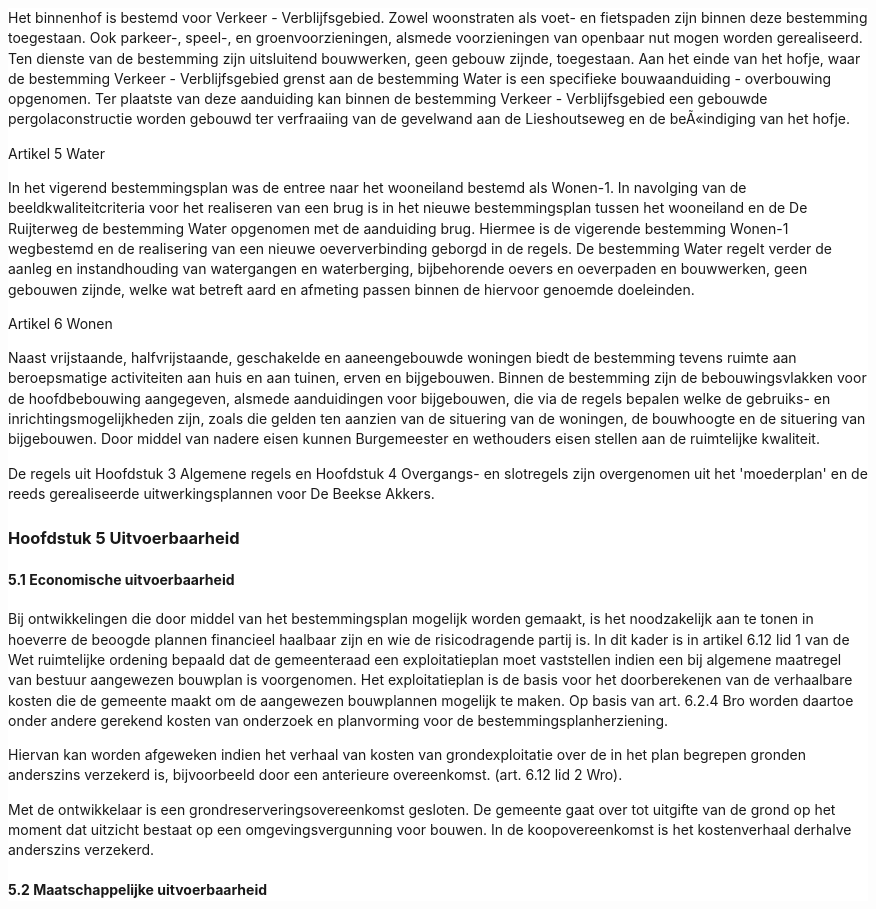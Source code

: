 Het binnenhof is bestemd voor Verkeer \- Verblijfsgebied. Zowel woonstraten als voet\- en fietspaden zijn binnen deze bestemming toegestaan. Ook parkeer\-, speel\-, en groenvoorzieningen, alsmede voorzieningen van openbaar nut mogen worden gerealiseerd. Ten dienste van de bestemming zijn uitsluitend bouwwerken, geen gebouw zijnde, toegestaan. Aan het einde van het hofje, waar de bestemming Verkeer \- Verblijfsgebied grenst aan de bestemming Water is een specifieke bouwaanduiding \- overbouwing opgenomen. Ter plaatste van deze aanduiding kan binnen de bestemming Verkeer \- Verblijfsgebied een gebouwde pergolaconstructie worden gebouwd ter verfraaiing van de gevelwand aan de Lieshoutseweg en de beÃ«indiging van het hofje.

Artikel 5 Water

In het vigerend bestemmingsplan was de entree naar het wooneiland bestemd als Wonen\-1\. In navolging van de beeldkwaliteitcriteria voor het realiseren van een brug is in het nieuwe bestemmingsplan tussen het wooneiland en de De Ruijterweg de bestemming Water opgenomen met de aanduiding brug. Hiermee is de vigerende bestemming Wonen\-1 wegbestemd en de realisering van een nieuwe oeververbinding geborgd in de regels. De bestemming Water regelt verder de aanleg en instandhouding van watergangen en waterberging, bijbehorende oevers en oeverpaden en bouwwerken, geen gebouwen zijnde, welke wat betreft aard en afmeting passen binnen de hiervoor genoemde doeleinden.

Artikel 6 Wonen

Naast vrijstaande, halfvrijstaande, geschakelde en aaneengebouwde woningen biedt de bestemming tevens ruimte aan beroepsmatige activiteiten aan huis en aan tuinen, erven en bijgebouwen. Binnen de bestemming zijn de bebouwingsvlakken voor de hoofdbebouwing aangegeven, alsmede aanduidingen voor bijgebouwen, die via de regels bepalen welke de gebruiks\- en inrichtingsmogelijkheden zijn, zoals die gelden ten aanzien van de situering van de woningen, de bouwhoogte en de situering van bijgebouwen. Door middel van nadere eisen kunnen Burgemeester en wethouders eisen stellen aan de ruimtelijke kwaliteit.

De regels uit Hoofdstuk 3 Algemene regels en Hoofdstuk 4 Overgangs\- en slotregels zijn overgenomen uit het 'moederplan' en de reeds gerealiseerde uitwerkingsplannen voor De Beekse Akkers.

### Hoofdstuk 5 Uitvoerbaarheid

#### 5\.1 Economische uitvoerbaarheid

Bij ontwikkelingen die door middel van het bestemmingsplan mogelijk worden gemaakt, is het noodzakelijk aan te tonen in hoeverre de beoogde plannen financieel haalbaar zijn en wie de risicodragende partij is. In dit kader is in artikel 6\.12 lid 1 van de Wet ruimtelijke ordening bepaald dat de gemeenteraad een exploitatieplan moet vaststellen indien een bij algemene maatregel van bestuur aangewezen bouwplan is voorgenomen. Het exploitatieplan is de basis voor het doorberekenen van de verhaalbare kosten die de gemeente maakt om de aangewezen bouwplannen mogelijk te maken. Op basis van art. 6\.2\.4 Bro worden daartoe onder andere gerekend kosten van onderzoek en planvorming voor de bestemmingsplanherziening.

Hiervan kan worden afgeweken indien het verhaal van kosten van grondexploitatie over de in het plan begrepen gronden anderszins verzekerd is, bijvoorbeeld door een anterieure overeenkomst. (art. 6\.12 lid 2 Wro).

Met de ontwikkelaar is een grondreserveringsovereenkomst gesloten. De gemeente gaat over tot uitgifte van de grond op het moment dat uitzicht bestaat op een omgevingsvergunning voor bouwen. In de koopovereenkomst is het kostenverhaal derhalve anderszins verzekerd.

#### 5\.2 Maatschappelijke uitvoerbaarheid
